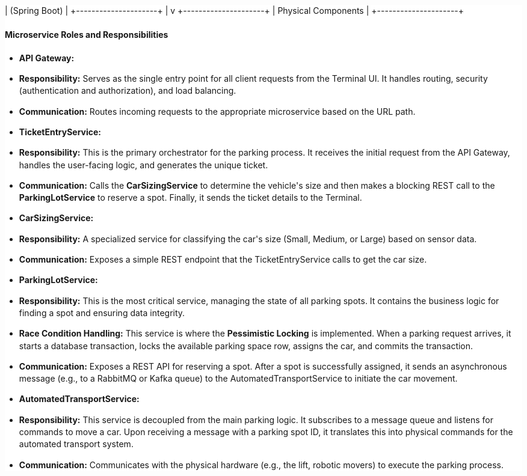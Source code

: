 |  (Spring Boot)      |
+---------------------+
           |
           v
+---------------------+
| Physical Components |
+---------------------+
</pre>
#### Microservice Roles and Responsibilities

*   **API Gateway:**

   *   **Responsibility:** Serves as the single entry point for all client requests from the Terminal UI. It handles routing, security (authentication and authorization), and load balancing.

   *   **Communication:** Routes incoming requests to the appropriate microservice based on the URL path.

*   **TicketEntryService:**

   *   **Responsibility:** This is the primary orchestrator for the parking process. It receives the initial request from the API Gateway, handles the user-facing logic, and generates the unique ticket.

   *   **Communication:** Calls the **CarSizingService** to determine the vehicle's size and then makes a blocking REST call to the **ParkingLotService** to reserve a spot. Finally, it sends the ticket details to the Terminal.

*   **CarSizingService:**

   *   **Responsibility:** A specialized service for classifying the car's size (Small, Medium, or Large) based on sensor data.

   *   **Communication:** Exposes a simple REST endpoint that the TicketEntryService calls to get the car size.

*   **ParkingLotService:**

   *   **Responsibility:** This is the most critical service, managing the state of all parking spots. It contains the business logic for finding a spot and ensuring data integrity.

   *   **Race Condition Handling:** This service is where the **Pessimistic Locking** is implemented. When a parking request arrives, it starts a database transaction, locks the available parking space row, assigns the car, and commits the transaction.

   *   **Communication:** Exposes a REST API for reserving a spot. After a spot is successfully assigned, it sends an asynchronous message (e.g., to a RabbitMQ or Kafka queue) to the AutomatedTransportService to initiate the car movement.

*   **AutomatedTransportService:**

   *   **Responsibility:** This service is decoupled from the main parking logic. It subscribes to a message queue and listens for commands to move a car. Upon receiving a message with a parking spot ID, it translates this into physical commands for the automated transport system.

   *   **Communication:** Communicates with the physical hardware (e.g., the lift, robotic movers) to execute the parking process.
